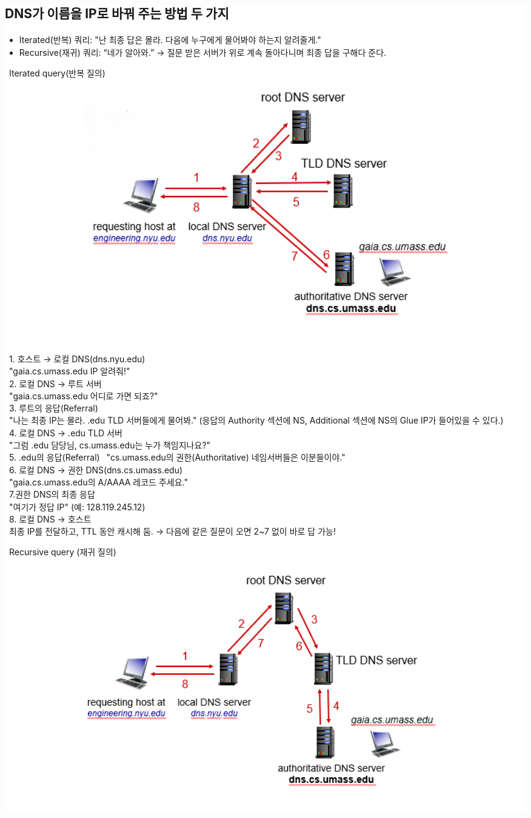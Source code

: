 DNS가 이름을 IP로 바꿔 주는 방법 두 가지
-----

* Iterated(반복) 쿼리: "난 최종 답은 몰라. 다음에 누구에게 물어봐야 하는지 알려줄게."
* Recursive(재귀) 쿼리: “네가 알아와.” → 질문 받은 서버가 위로 계속 돌아다니며 최종 답을 구해다 준다.

&ensp;Iterated query(반복 질의)<br/>
<p align="center"><img src="/assets/img/Computer Network/chapter2. Application layer/2-32.png" width="600"></p>

&ensp;1. 호스트 → 로컬 DNS(dns.nyu.edu)<br/>
&ensp;"gaia.cs.umass.edu IP 알려줘!"<br/>
&ensp;2. 로컬 DNS → 루트 서버<br/>
&ensp;"gaia.cs.umass.edu 어디로 가면 되죠?"<br/>
&ensp;3. 루트의 응답(Referral)<br/>
&ensp;"나는 최종 IP는 몰라. .edu TLD 서버들에게 물어봐." (응답의 Authority 섹션에 NS, Additional 섹션에 NS의 Glue IP가 들어있을 수 있다.)<br/>
&ensp;4. 로컬 DNS → .edu TLD 서버<br/>
&ensp;"그럼 .edu 담당님, cs.umass.edu는 누가 책임지나요?"<br/>
&ensp;5. .edu의 응답(Referral)
&ensp;"cs.umass.edu의 권한(Authoritative) 네임서버들은 이분들이야."<br/>
&ensp;6. 로컬 DNS → 권한 DNS(dns.cs.umass.edu)<br/>
&ensp;"gaia.cs.umass.edu의 A/AAAA 레코드 주세요."<br/>
&ensp;7.권한 DNS의 최종 응답<br/>
&ensp;"여기가 정답 IP" (예: 128.119.245.12)<br/>
&ensp;8. 로컬 DNS → 호스트<br/>
&ensp;최종 IP를 전달하고, TTL 동안 캐시해 둠. → 다음에 같은 질문이 오면 2~7 없이 바로 답 가능!<br/>

&ensp;Recursive query (재귀 질의)<br/>
<p align="center"><img src="/assets/img/Computer Network/chapter2. Application layer/2-33.png" width="600"></p>
